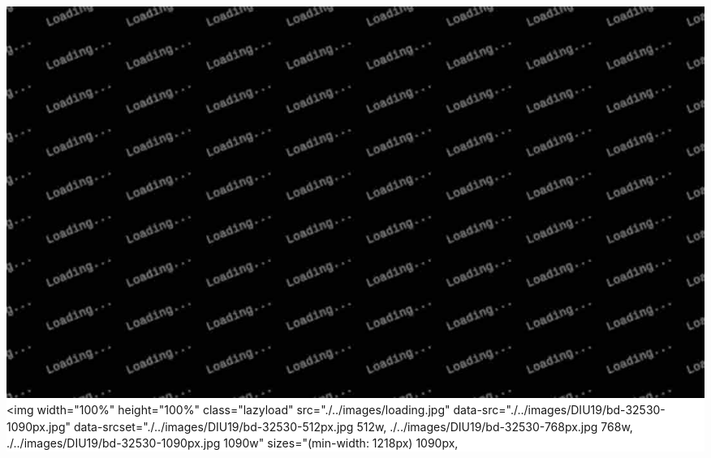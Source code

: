  <img width="100%" height="100%" class="lazyload" src="./../images/loading.jpg"
  data-src="./../images/DIU19/tv-32530-1090px.jpg"
  data-srcset="./../images/DIU19/tv-32530-512px.jpg 512w,
  ./../images/DIU19/tv-32530-768px.jpg 768w,
  ./../images/DIU19/tv-32530-1090px.jpg 1090w"
  sizes="(min-width: 1218px) 1090px,
  (min-width: 768px) 87vw,
  89vw" />
 <img width="100%" height="100%" class="lazyload" src="./../images/loading.jpg"
  data-src="./../images/DIU19/bd-32530-1090px.jpg"
  data-srcset="./../images/DIU19/bd-32530-512px.jpg 512w,
  ./../images/DIU19/bd-32530-768px.jpg 768w,
  ./../images/DIU19/bd-32530-1090px.jpg 1090w"
  sizes="(min-width: 1218px) 1090px,